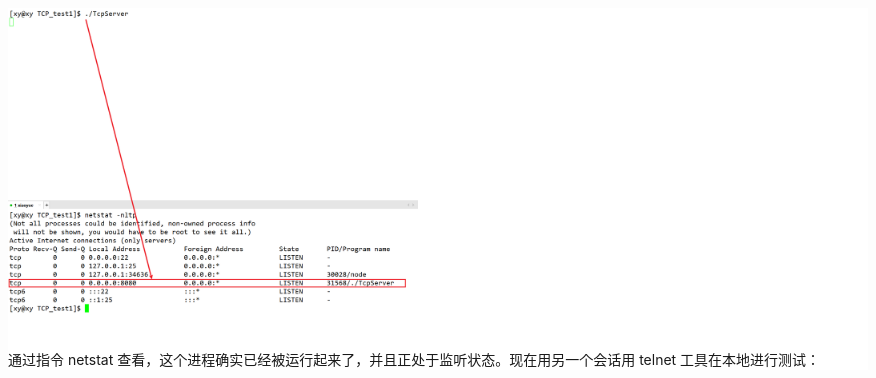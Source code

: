 <img src="TCP 协议.IMG/image-20230725222639503.png" alt="image-20230725222639503" style="zoom:40%;" />

通过指令 netstat 查看，这个进程确实已经被运行起来了，并且正处于监听状态。现在用另一个会话用 telnet 工具在本地进行测试：